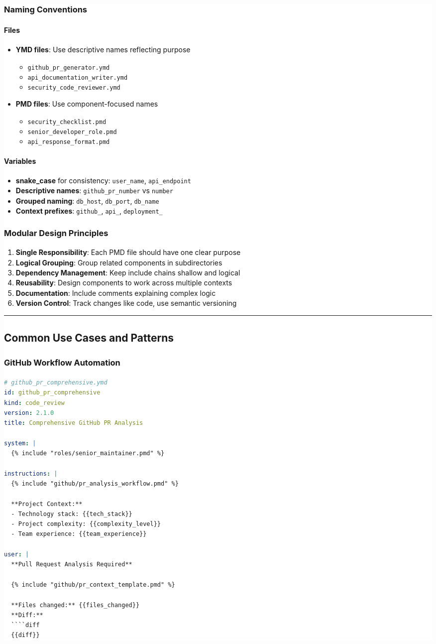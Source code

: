 ### Naming Conventions

#### Files
- **YMD files**: Use descriptive names reflecting purpose
  - `github_pr_generator.ymd`
  - `api_documentation_writer.ymd`
  - `security_code_reviewer.ymd`

- **PMD files**: Use component-focused names
  - `security_checklist.pmd`
  - `senior_developer_role.pmd`
  - `api_response_format.pmd`

#### Variables
- **snake_case** for consistency: `user_name`, `api_endpoint`
- **Descriptive names**: `github_pr_number` vs `number`
- **Grouped naming**: `db_host`, `db_port`, `db_name`
- **Context prefixes**: `github_`, `api_`, `deployment_`

### Modular Design Principles

1. **Single Responsibility**: Each PMD file should have one clear purpose
2. **Logical Grouping**: Group related components in subdirectories
3. **Dependency Management**: Keep include chains shallow and logical
4. **Reusability**: Design components to work across multiple contexts
5. **Documentation**: Include comments explaining complex logic
6. **Version Control**: Track changes like code, use semantic versioning

---

## Common Use Cases and Patterns

### GitHub Workflow Automation

```yaml
# github_pr_comprehensive.ymd
id: github_pr_comprehensive
kind: code_review
version: 2.1.0
title: Comprehensive GitHub PR Analysis

system: |
  {% include "roles/senior_maintainer.pmd" %}

instructions: |
  {% include "github/pr_analysis_workflow.pmd" %}

  **Project Context:**
  - Technology stack: {{tech_stack}}
  - Project complexity: {{complexity_level}}
  - Team experience: {{team_experience}}

user: |
  **Pull Request Analysis Required**

  {% include "github/pr_context_template.pmd" %}

  **Files changed:** {{files_changed}}
  **Diff:**
  ````diff
  {{diff}}
  ````
